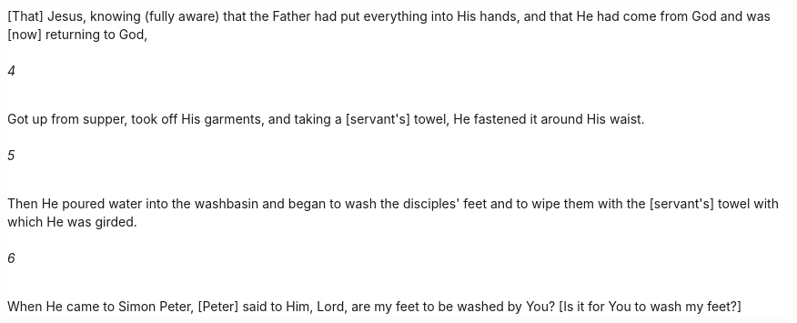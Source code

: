 



[That] Jesus, knowing (fully aware) that the Father had put everything into His hands, and that He had come from God and was [now] returning to God, 













###### 4 






Got up from supper, took off His garments, and taking a [servant's] towel, He fastened it around His waist. 













###### 5 






Then He poured water into the washbasin and began to wash the disciples' feet and to wipe them with the [servant's] towel with which He was girded. 













###### 6 






When He came to Simon Peter, [Peter] said to Him, Lord, are my feet to be washed by You? [Is it for You to wash my feet?] 









